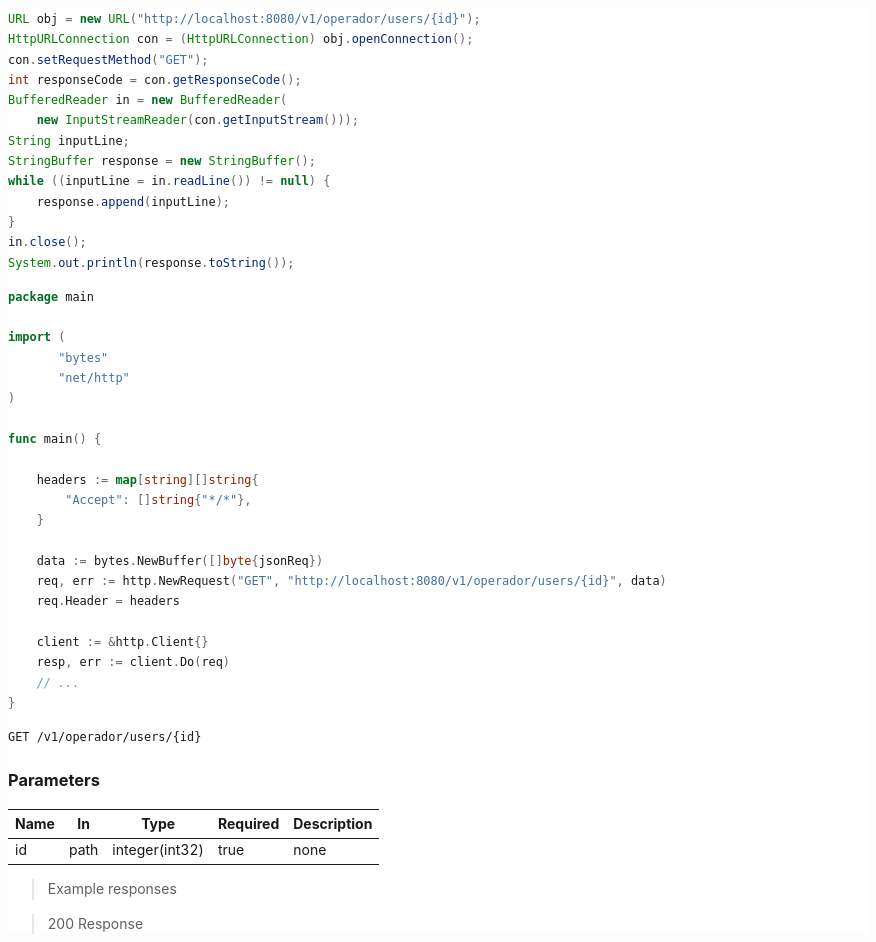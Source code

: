 ```java
URL obj = new URL("http://localhost:8080/v1/operador/users/{id}");
HttpURLConnection con = (HttpURLConnection) obj.openConnection();
con.setRequestMethod("GET");
int responseCode = con.getResponseCode();
BufferedReader in = new BufferedReader(
    new InputStreamReader(con.getInputStream()));
String inputLine;
StringBuffer response = new StringBuffer();
while ((inputLine = in.readLine()) != null) {
    response.append(inputLine);
}
in.close();
System.out.println(response.toString());

```

```go
package main

import (
       "bytes"
       "net/http"
)

func main() {

    headers := map[string][]string{
        "Accept": []string{"*/*"},
    }

    data := bytes.NewBuffer([]byte{jsonReq})
    req, err := http.NewRequest("GET", "http://localhost:8080/v1/operador/users/{id}", data)
    req.Header = headers

    client := &http.Client{}
    resp, err := client.Do(req)
    // ...
}

```

`GET /v1/operador/users/{id}`

<h3 id="getuserbyid_1-parameters">Parameters</h3>

|Name|In|Type|Required|Description|
|---|---|---|---|---|
|id|path|integer(int32)|true|none|

> Example responses

> 200 Response
